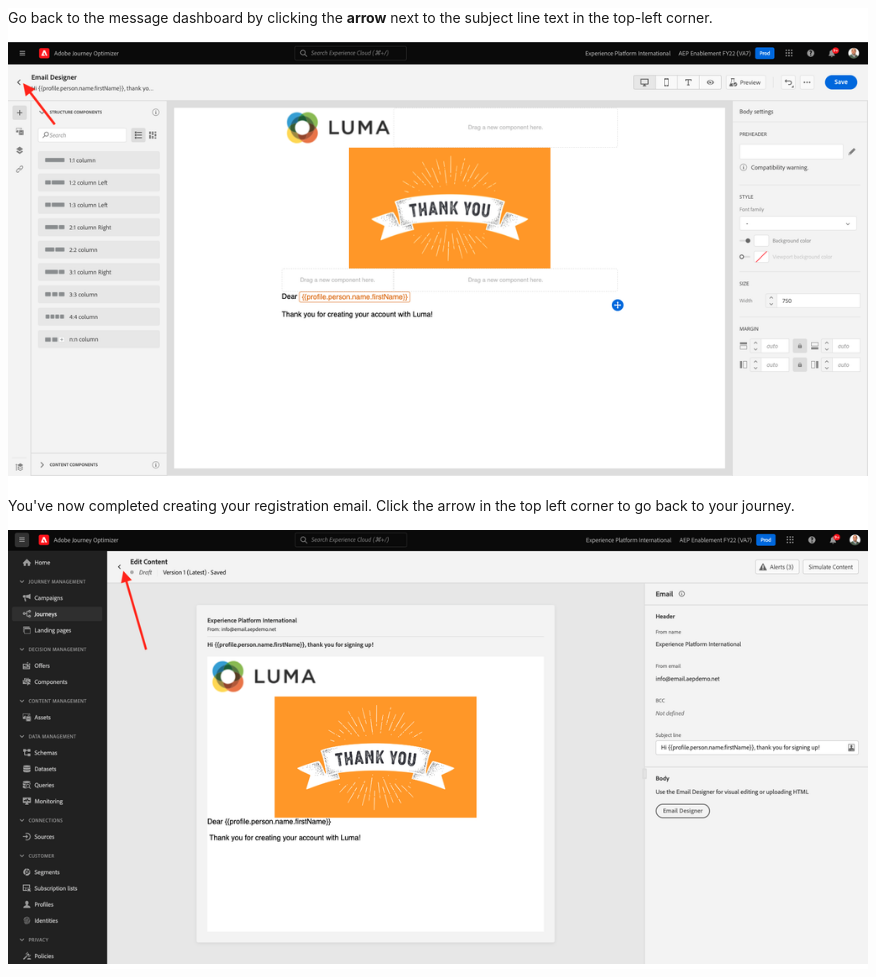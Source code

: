 Go back to the message dashboard by clicking the **arrow** next to the subject line text in the top-left corner.

![Journey Optimizer](./images/msg56.png)

You've now completed creating your registration email. Click the arrow in the top left corner to go back to your journey.

![Journey Optimizer](./images/msg57.png)
